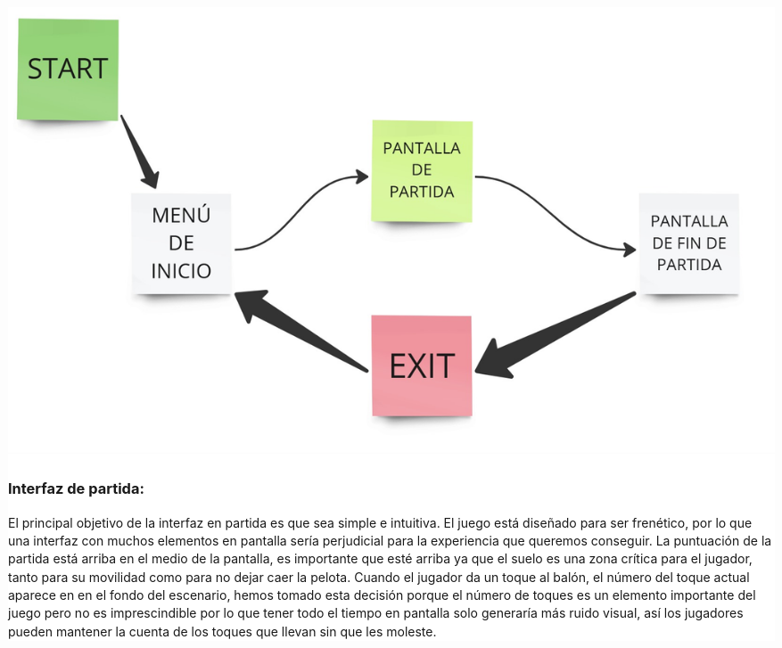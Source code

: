  ![Flujo](flujo_escenas.jpg)
 ### Interfaz de partida:
 El principal objetivo de la interfaz en partida es que sea simple e intuitiva. El juego está diseñado para ser frenético, por lo que una interfaz con muchos elementos en pantalla sería perjudicial para la experiencia que queremos conseguir. La puntuación de la partida está arriba en el medio de la pantalla, es importante que esté arriba ya que el suelo es una zona crítica para el jugador, tanto para su movilidad como para no dejar caer la pelota. Cuando el jugador da un toque al balón, el número del toque actual aparece en en el fondo del escenario, hemos tomado esta decisión porque el número de toques es un elemento importante del juego pero no es imprescindible por lo que tener todo el tiempo en pantalla solo generaría más ruido visual, así los jugadores pueden mantener la cuenta de los toques que llevan sin que les moleste.